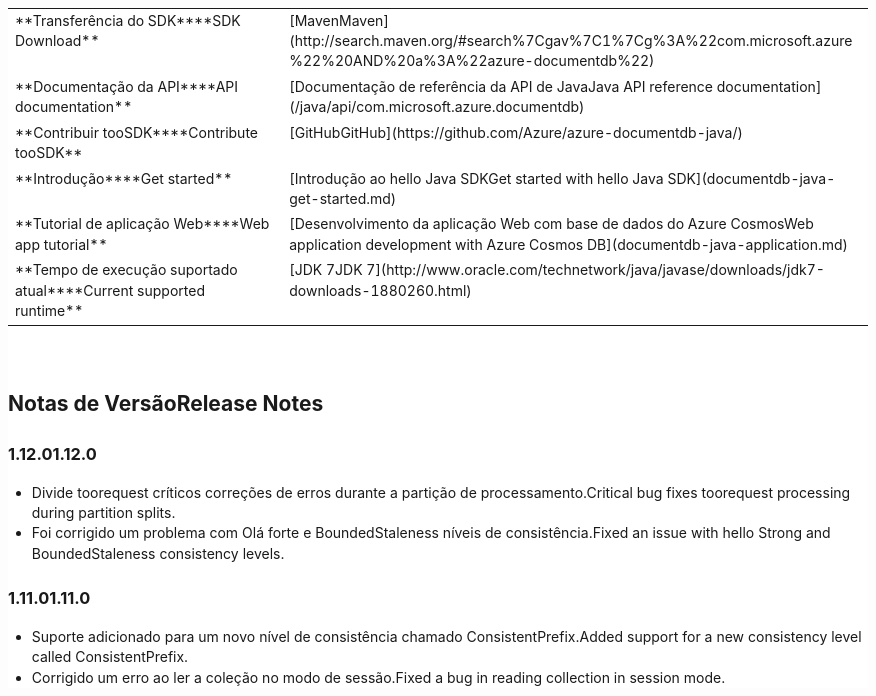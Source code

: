 <table>

<tr><td><span data-ttu-id="3f0ce-113">**Transferência do SDK**</span><span class="sxs-lookup"><span data-stu-id="3f0ce-113">**SDK Download**</span></span></td><td>[<span data-ttu-id="3f0ce-114">Maven</span><span class="sxs-lookup"><span data-stu-id="3f0ce-114">Maven</span></span>](http://search.maven.org/#search%7Cgav%7C1%7Cg%3A%22com.microsoft.azure%22%20AND%20a%3A%22azure-documentdb%22)</td></tr>

<tr><td><span data-ttu-id="3f0ce-115">**Documentação da API**</span><span class="sxs-lookup"><span data-stu-id="3f0ce-115">**API documentation**</span></span></td><td>[<span data-ttu-id="3f0ce-116">Documentação de referência da API de Java</span><span class="sxs-lookup"><span data-stu-id="3f0ce-116">Java API reference documentation</span></span>](/java/api/com.microsoft.azure.documentdb)</td></tr>

<tr><td><span data-ttu-id="3f0ce-117">**Contribuir tooSDK**</span><span class="sxs-lookup"><span data-stu-id="3f0ce-117">**Contribute tooSDK**</span></span></td><td>[<span data-ttu-id="3f0ce-118">GitHub</span><span class="sxs-lookup"><span data-stu-id="3f0ce-118">GitHub</span></span>](https://github.com/Azure/azure-documentdb-java/)</td></tr>

<tr><td><span data-ttu-id="3f0ce-119">**Introdução**</span><span class="sxs-lookup"><span data-stu-id="3f0ce-119">**Get started**</span></span></td><td>[<span data-ttu-id="3f0ce-120">Introdução ao hello Java SDK</span><span class="sxs-lookup"><span data-stu-id="3f0ce-120">Get started with hello Java SDK</span></span>](documentdb-java-get-started.md)</td></tr>

<tr><td><span data-ttu-id="3f0ce-121">**Tutorial de aplicação Web**</span><span class="sxs-lookup"><span data-stu-id="3f0ce-121">**Web app tutorial**</span></span></td><td>[<span data-ttu-id="3f0ce-122">Desenvolvimento da aplicação Web com base de dados do Azure Cosmos</span><span class="sxs-lookup"><span data-stu-id="3f0ce-122">Web application development with Azure Cosmos DB</span></span>](documentdb-java-application.md)</td></tr>

<tr><td><span data-ttu-id="3f0ce-123">**Tempo de execução suportado atual**</span><span class="sxs-lookup"><span data-stu-id="3f0ce-123">**Current supported runtime**</span></span></td><td>[<span data-ttu-id="3f0ce-124">JDK 7</span><span class="sxs-lookup"><span data-stu-id="3f0ce-124">JDK 7</span></span>](http://www.oracle.com/technetwork/java/javase/downloads/jdk7-downloads-1880260.html)</td></tr>
</table></br>

## <a name="release-notes"></a><span data-ttu-id="3f0ce-125">Notas de Versão</span><span class="sxs-lookup"><span data-stu-id="3f0ce-125">Release Notes</span></span>

### <a name="a-name11201120"></a><span data-ttu-id="3f0ce-126"><a name="1.12.0"/>1.12.0</span><span class="sxs-lookup"><span data-stu-id="3f0ce-126"><a name="1.12.0"/>1.12.0</span></span>
* <span data-ttu-id="3f0ce-127">Divide toorequest críticos correções de erros durante a partição de processamento.</span><span class="sxs-lookup"><span data-stu-id="3f0ce-127">Critical bug fixes toorequest processing during partition splits.</span></span>
* <span data-ttu-id="3f0ce-128">Foi corrigido um problema com Olá forte e BoundedStaleness níveis de consistência.</span><span class="sxs-lookup"><span data-stu-id="3f0ce-128">Fixed an issue with hello Strong and BoundedStaleness consistency levels.</span></span>

### <a name="a-name11101110"></a><span data-ttu-id="3f0ce-129"><a name="1.11.0"/>1.11.0</span><span class="sxs-lookup"><span data-stu-id="3f0ce-129"><a name="1.11.0"/>1.11.0</span></span>
* <span data-ttu-id="3f0ce-130">Suporte adicionado para um novo nível de consistência chamado ConsistentPrefix.</span><span class="sxs-lookup"><span data-stu-id="3f0ce-130">Added support for a new consistency level called ConsistentPrefix.</span></span>
* <span data-ttu-id="3f0ce-131">Corrigido um erro ao ler a coleção no modo de sessão.</span><span class="sxs-lookup"><span data-stu-id="3f0ce-131">Fixed a bug in reading collection in session mode.</span></span>
